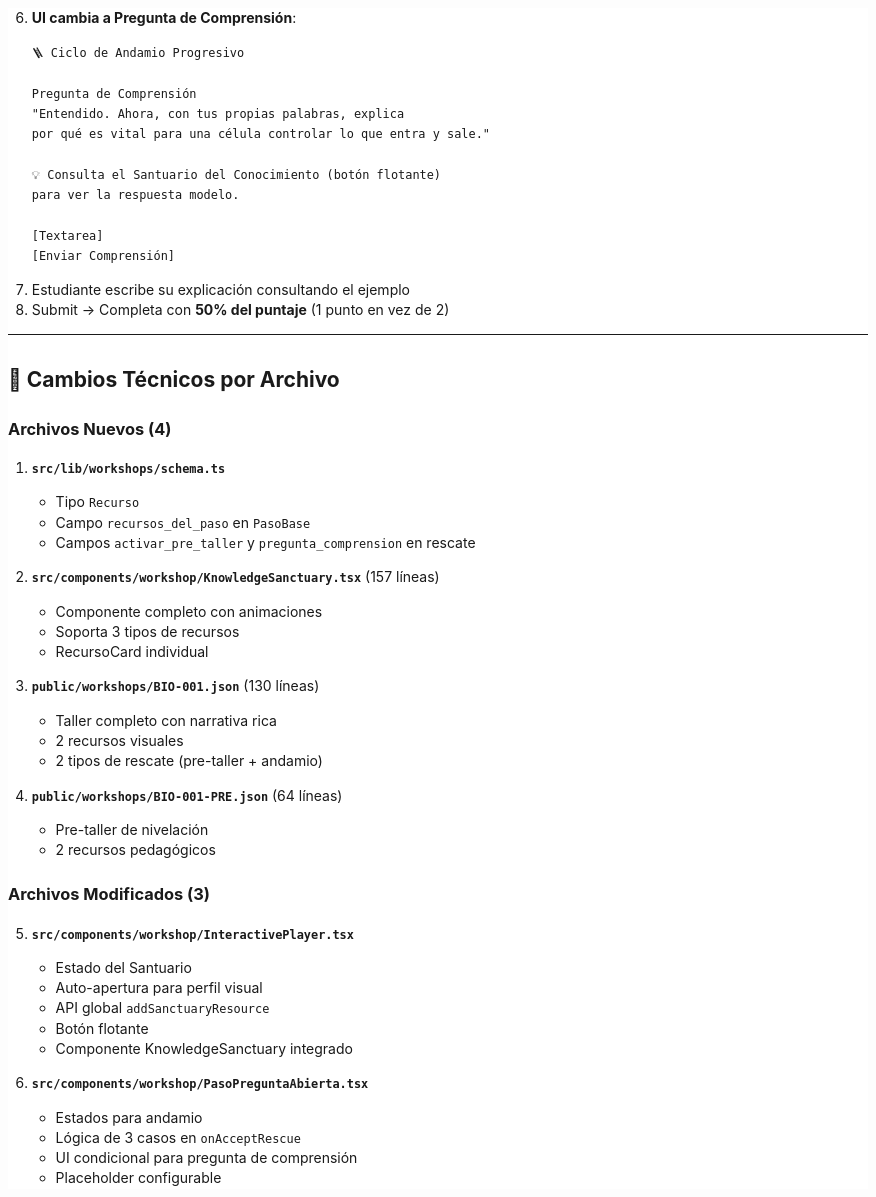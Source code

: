 6. **UI cambia a Pregunta de Comprensión**:
   ```
   🪜 Ciclo de Andamio Progresivo
   
   Pregunta de Comprensión
   "Entendido. Ahora, con tus propias palabras, explica 
   por qué es vital para una célula controlar lo que entra y sale."
   
   💡 Consulta el Santuario del Conocimiento (botón flotante) 
   para ver la respuesta modelo.
   
   [Textarea]
   [Enviar Comprensión]
   ```
7. Estudiante escribe su explicación consultando el ejemplo
8. Submit → Completa con **50% del puntaje** (1 punto en vez de 2)

---

## 🔧 Cambios Técnicos por Archivo

### Archivos Nuevos (4)

1. **`src/lib/workshops/schema.ts`**
   - Tipo `Recurso`
   - Campo `recursos_del_paso` en `PasoBase`
   - Campos `activar_pre_taller` y `pregunta_comprension` en rescate

2. **`src/components/workshop/KnowledgeSanctuary.tsx`** (157 líneas)
   - Componente completo con animaciones
   - Soporta 3 tipos de recursos
   - RecursoCard individual

3. **`public/workshops/BIO-001.json`** (130 líneas)
   - Taller completo con narrativa rica
   - 2 recursos visuales
   - 2 tipos de rescate (pre-taller + andamio)

4. **`public/workshops/BIO-001-PRE.json`** (64 líneas)
   - Pre-taller de nivelación
   - 2 recursos pedagógicos

### Archivos Modificados (3)

5. **`src/components/workshop/InteractivePlayer.tsx`**
   - Estado del Santuario
   - Auto-apertura para perfil visual
   - API global `addSanctuaryResource`
   - Botón flotante
   - Componente KnowledgeSanctuary integrado

6. **`src/components/workshop/PasoPreguntaAbierta.tsx`**
   - Estados para andamio
   - Lógica de 3 casos en `onAcceptRescue`
   - UI condicional para pregunta de comprensión
   - Placeholder configurable
